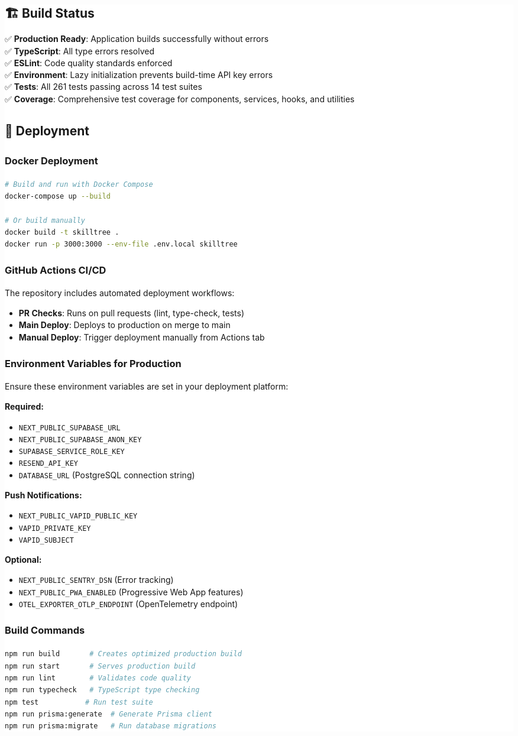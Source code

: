 ## 🏗️ Build Status

✅ **Production Ready**: Application builds successfully without errors  
✅ **TypeScript**: All type errors resolved  
✅ **ESLint**: Code quality standards enforced  
✅ **Environment**: Lazy initialization prevents build-time API key errors  
✅ **Tests**: All 261 tests passing across 14 test suites  
✅ **Coverage**: Comprehensive test coverage for components, services, hooks, and utilities  

## 🚀 Deployment

### Docker Deployment
```bash
# Build and run with Docker Compose
docker-compose up --build

# Or build manually
docker build -t skilltree .
docker run -p 3000:3000 --env-file .env.local skilltree
```

### GitHub Actions CI/CD
The repository includes automated deployment workflows:
- **PR Checks**: Runs on pull requests (lint, type-check, tests)
- **Main Deploy**: Deploys to production on merge to main
- **Manual Deploy**: Trigger deployment manually from Actions tab

### Environment Variables for Production
Ensure these environment variables are set in your deployment platform:

**Required:**
- `NEXT_PUBLIC_SUPABASE_URL`
- `NEXT_PUBLIC_SUPABASE_ANON_KEY` 
- `SUPABASE_SERVICE_ROLE_KEY`
- `RESEND_API_KEY`
- `DATABASE_URL` (PostgreSQL connection string)

**Push Notifications:**
- `NEXT_PUBLIC_VAPID_PUBLIC_KEY`
- `VAPID_PRIVATE_KEY`
- `VAPID_SUBJECT`

**Optional:**
- `NEXT_PUBLIC_SENTRY_DSN` (Error tracking)
- `NEXT_PUBLIC_PWA_ENABLED` (Progressive Web App features)
- `OTEL_EXPORTER_OTLP_ENDPOINT` (OpenTelemetry endpoint)

### Build Commands
```bash
npm run build       # Creates optimized production build
npm run start       # Serves production build
npm run lint        # Validates code quality
npm run typecheck   # TypeScript type checking
npm test           # Run test suite
npm run prisma:generate  # Generate Prisma client
npm run prisma:migrate   # Run database migrations
```
